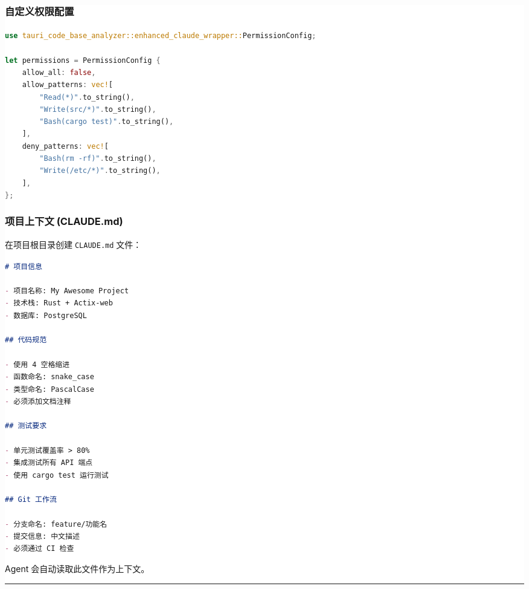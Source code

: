 ### 自定义权限配置

```rust
use tauri_code_base_analyzer::enhanced_claude_wrapper::PermissionConfig;

let permissions = PermissionConfig {
    allow_all: false,
    allow_patterns: vec![
        "Read(*)".to_string(),
        "Write(src/*)".to_string(),
        "Bash(cargo test)".to_string(),
    ],
    deny_patterns: vec![
        "Bash(rm -rf)".to_string(),
        "Write(/etc/*)".to_string(),
    ],
};
```

### 项目上下文 (CLAUDE.md)

在项目根目录创建 `CLAUDE.md` 文件：

```markdown
# 项目信息

- 项目名称: My Awesome Project
- 技术栈: Rust + Actix-web
- 数据库: PostgreSQL

## 代码规范

- 使用 4 空格缩进
- 函数命名: snake_case
- 类型命名: PascalCase
- 必须添加文档注释

## 测试要求

- 单元测试覆盖率 > 80%
- 集成测试所有 API 端点
- 使用 cargo test 运行测试

## Git 工作流

- 分支命名: feature/功能名
- 提交信息: 中文描述
- 必须通过 CI 检查
```

Agent 会自动读取此文件作为上下文。

---
